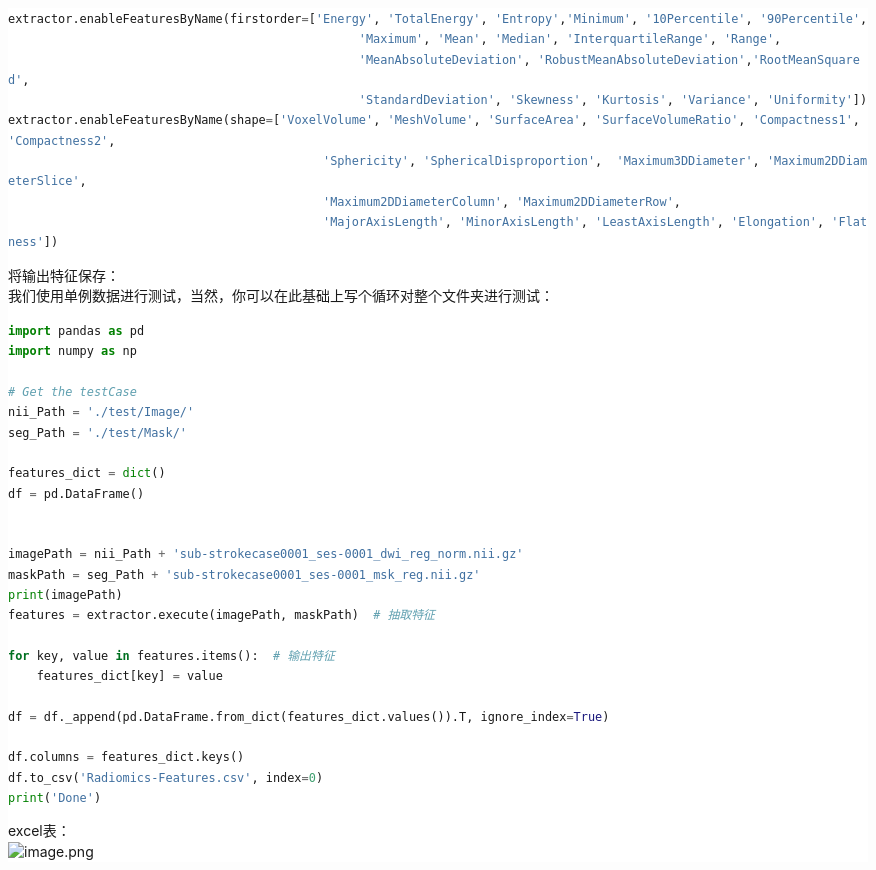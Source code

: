 ```python
extractor.enableFeaturesByName(firstorder=['Energy', 'TotalEnergy', 'Entropy','Minimum', '10Percentile', '90Percentile',
                                                 'Maximum', 'Mean', 'Median', 'InterquartileRange', 'Range',
                                                 'MeanAbsoluteDeviation', 'RobustMeanAbsoluteDeviation','RootMeanSquared',
                                                 'StandardDeviation', 'Skewness', 'Kurtosis', 'Variance', 'Uniformity'])
extractor.enableFeaturesByName(shape=['VoxelVolume', 'MeshVolume', 'SurfaceArea', 'SurfaceVolumeRatio', 'Compactness1', 'Compactness2', 
                                            'Sphericity', 'SphericalDisproportion',  'Maximum3DDiameter', 'Maximum2DDiameterSlice', 
                                            'Maximum2DDiameterColumn', 'Maximum2DDiameterRow', 
                                            'MajorAxisLength', 'MinorAxisLength', 'LeastAxisLength', 'Elongation', 'Flatness'])
```

将输出特征保存：<br />我们使用单例数据进行测试，当然，你可以在此基础上写个循环对整个文件夹进行测试：

```python
import pandas as pd
import numpy as np

# Get the testCase
nii_Path = './test/Image/'
seg_Path = './test/Mask/'

features_dict = dict()
df = pd.DataFrame()


imagePath = nii_Path + 'sub-strokecase0001_ses-0001_dwi_reg_norm.nii.gz'
maskPath = seg_Path + 'sub-strokecase0001_ses-0001_msk_reg.nii.gz'
print(imagePath)
features = extractor.execute(imagePath, maskPath)  # 抽取特征

for key, value in features.items():  # 输出特征
    features_dict[key] = value

df = df._append(pd.DataFrame.from_dict(features_dict.values()).T, ignore_index=True)

df.columns = features_dict.keys()
df.to_csv('Radiomics-Features.csv', index=0)
print('Done')

```


excel表：<br />![image.png](https://cdn.nlark.com/yuque/0/2024/png/38497976/1705201756258-96fd9abd-8cf1-4efc-a489-bee4c4e67b66.png#averageHue=%23fbfaf9&clientId=u4dd278b8-cae9-4&from=paste&height=352&id=ud19e4793&originHeight=440&originWidth=1604&originalType=binary&ratio=1.25&rotation=0&showTitle=false&size=16925&status=done&style=none&taskId=ufa51a800-47c1-41a6-ac19-d89e2eeadb1&title=&width=1283.2)
